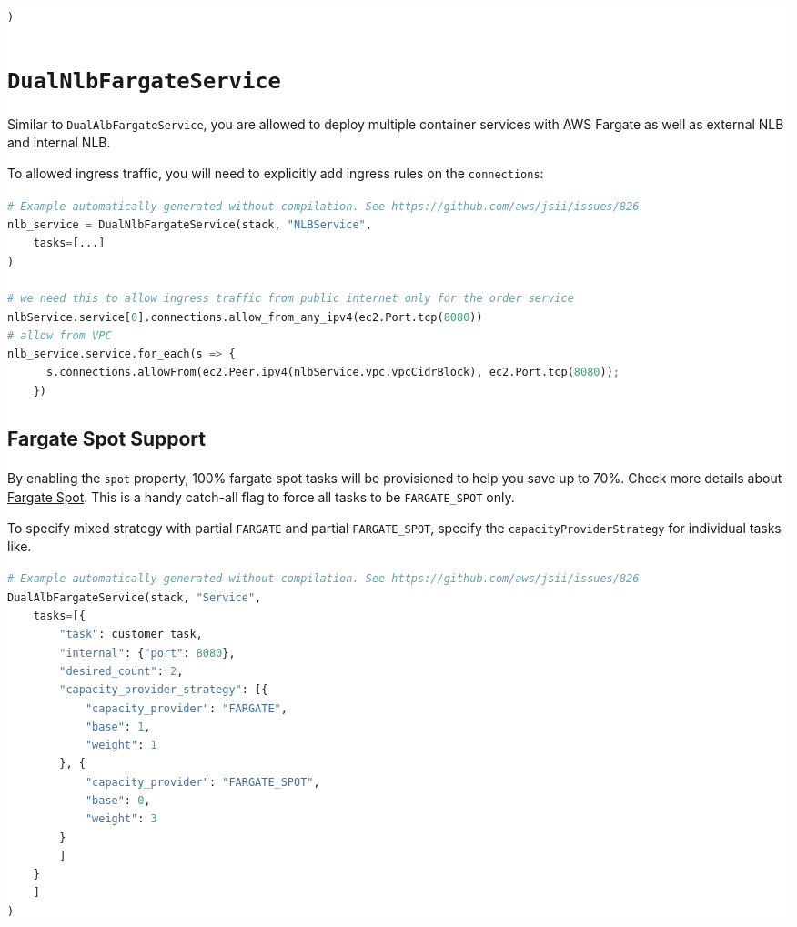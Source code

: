 ```python
)
```

# `DualNlbFargateService`

Similar to `DualAlbFargateService`, you are allowed to deploy multiple container services with AWS Fargate as well as external NLB and internal NLB.

To allowed ingress traffic, you will need to explicitly add ingress rules on the `connections`:

```python
# Example automatically generated without compilation. See https://github.com/aws/jsii/issues/826
nlb_service = DualNlbFargateService(stack, "NLBService",
    tasks=[...]
)

# we need this to allow ingress traffic from public internet only for the order service
nlbService.service[0].connections.allow_from_any_ipv4(ec2.Port.tcp(8080))
# allow from VPC
nlb_service.service.for_each(s => {
      s.connections.allowFrom(ec2.Peer.ipv4(nlbService.vpc.vpcCidrBlock), ec2.Port.tcp(8080));
    })
```

## Fargate Spot Support

By enabling the `spot` property, 100% fargate spot tasks will be provisioned to help you save up to 70%. Check more details about [Fargate Spot](https://aws.amazon.com/about-aws/whats-new/2019/12/aws-launches-fargate-spot-save-up-to-70-for-fault-tolerant-applications/?nc1=h_ls). This is a handy catch-all flag to force all tasks to be `FARGATE_SPOT` only.

To specify mixed strategy with partial `FARGATE` and partial `FARGATE_SPOT`, specify the `capacityProviderStrategy` for individual tasks like.

```python
# Example automatically generated without compilation. See https://github.com/aws/jsii/issues/826
DualAlbFargateService(stack, "Service",
    tasks=[{
        "task": customer_task,
        "internal": {"port": 8080},
        "desired_count": 2,
        "capacity_provider_strategy": [{
            "capacity_provider": "FARGATE",
            "base": 1,
            "weight": 1
        }, {
            "capacity_provider": "FARGATE_SPOT",
            "base": 0,
            "weight": 3
        }
        ]
    }
    ]
)
```
